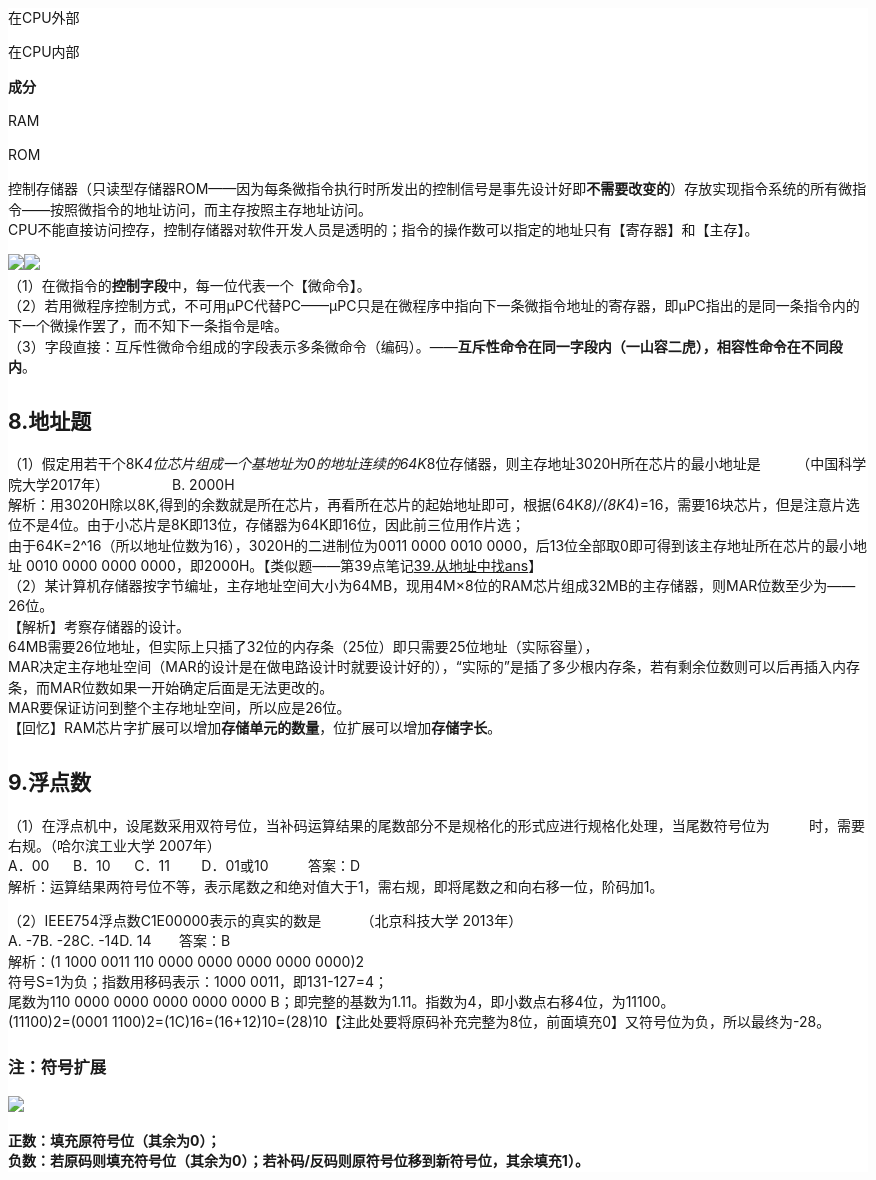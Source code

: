 在CPU外部

在CPU内部

**成分**

RAM

ROM

控制存储器（只读型存储器ROM——因为每条微指令执行时所发出的控制信号是事先设计好即**不需要改变的**）存放实现指令系统的所有微指令——按照微指令的地址访问，而主存按照主存地址访问。  
CPU不能直接访问控存，控制存储器对软件开发人员是透明的；指令的操作数可以指定的地址只有【寄存器】和【主存】。

![](https://img-blog.csdnimg.cn/20201021110623540.png?x-oss-process=image/watermark,type_ZmFuZ3poZW5naGVpdGk,shadow_10,text_aHR0cHM6Ly9ibG9nLmNzZG4ubmV0L3FxXzM1ODEyMjA1,size_16,color_FFFFFF,t_70)![](https://img-blog.csdnimg.cn/20201206193810732.png)  
（1）在微指令的**控制字段**中，每一位代表一个【微命令】。  
（2）若用微程序控制方式，不可用μPC代替PC——μPC只是在微程序中指向下一条微指令地址的寄存器，即μPC指出的是同一条指令内的下一个微操作罢了，而不知下一条指令是啥。  
（3）字段直接：互斥性微命令组成的字段表示多条微命令（编码）。——**互斥性命令在同一字段内（一山容二虎），相容性命令在不同段内**。

## 8.地址题

（1）假定用若干个8K*4位芯片组成一个基地址为0的地址连续的64K*8位存储器，则主存地址3020H所在芯片的最小地址是         （中国科学院大学2017年）                B. 2000H   
解析：用3020H除以8K,得到的余数就是所在芯片，再看所在芯片的起始地址即可，根据(64K*8)/(8K*4)=16，需要16块芯片，但是注意片选位不是4位。由于小芯片是8K即13位，存储器为64K即16位，因此前三位用作片选；  
由于64K=2^16（所以地址位数为16），3020H的二进制位为0011 0000 0010 0000，后13位全部取0即可得到该主存地址所在芯片的最小地址 0010 0000 0000 0000，即2000H。【类似题——第39点笔记[39.从地址中找ans](about:reader?url=https%3A%2F%2Fandyguo.blog.csdn.net%2Farticle%2Fdetails%2F104351765#39.%E4%BB%8E%E5%9C%B0%E5%9D%80%E4%B8%AD%E6%89%BEans)】  
（2）某计算机存储器按字节编址，主存地址空间大小为64MB，现用4M×8位的RAM芯片组成32MB的主存储器，则MAR位数至少为——26位。  
【解析】考察存储器的设计。  
64MB需要26位地址，但实际上只插了32位的内存条（25位）即只需要25位地址（实际容量），  
MAR决定主存地址空间（MAR的设计是在做电路设计时就要设计好的），“实际的”是插了多少根内存条，若有剩余位数则可以后再插入内存条，而MAR位数如果一开始确定后面是无法更改的。  
MAR要保证访问到整个主存地址空间，所以应是26位。  
【回忆】RAM芯片字扩展可以增加**存储单元的数量**，位扩展可以增加**存储字长**。

## 9.浮点数

（1）在浮点机中，设尾数采用双符号位，当补码运算结果的尾数部分不是规格化的形式应进行规格化处理，当尾数符号位为          时，需要右规。（哈尔滨工业大学 2007年）  
A．00      B．10      C．11        D．01或10          答案：D  
解析：运算结果两符号位不等，表示尾数之和绝对值大于1，需右规，即将尾数之和向右移一位，阶码加1。

（2）IEEE754浮点数C1E00000表示的真实的数是          （北京科技大学 2013年）  
A. -7B. -28C. -14D. 14       答案：B  
解析：(1 1000 0011 110 0000 0000 0000 0000 0000)2  
符号S=1为负；指数用移码表示：1000 0011，即131-127=4；  
尾数为110 0000 0000 0000 0000 0000 B；即完整的基数为1.11。指数为4，即小数点右移4位，为11100。  
(11100)2=(0001 1100)2=(1C)16=(16+12)10=(28)10【注此处要将原码补充完整为8位，前面填充0】又符号位为负，所以最终为-28。

### 注：****符号扩展****

![](https://img-blog.csdnimg.cn/20201101145206872.png)

**正数：填充原符号位（其余为0）；**  
**负数：若原码则填充符号位（其余为0）；若补码/反码则原符号位移到新符号位，其余填充1）。**
